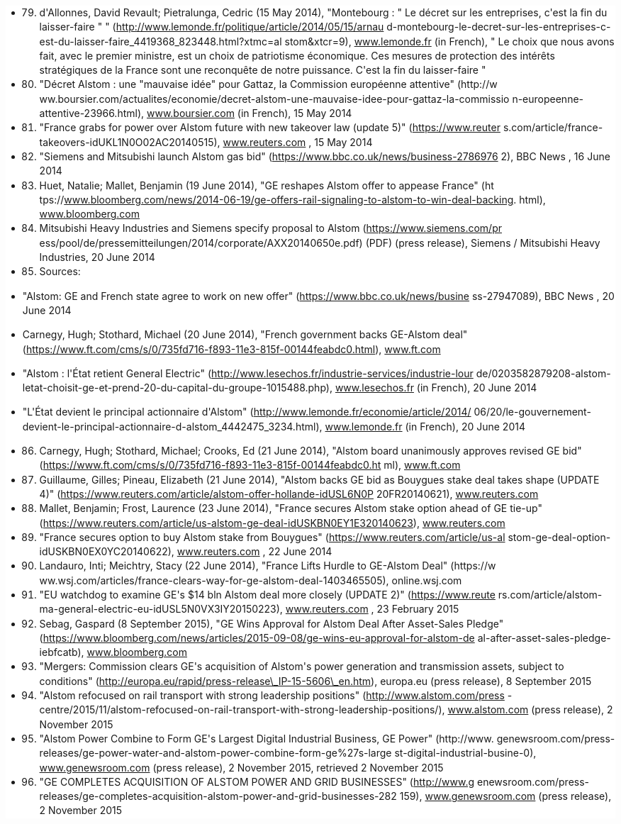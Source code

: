 - 79. d'Allonnes, David Revault; Pietralunga, Cedric (15 May 2014), "Montebourg : " Le décret sur les entreprises, c'est la fin du laisser-faire " " (http://www.lemonde.fr/politique/article/2014/05/15/arnau d-montebourg-le-decret-sur-les-entreprises-c-est-du-laisser-faire\_4419368\_823448.html?xtmc=al stom&xtcr=9), www.lemonde.fr (in French), " Le choix que nous avons fait, avec le premier ministre, est un choix de patriotisme économique. Ces mesures de protection des intérêts stratégiques de la France sont une reconquête de notre puissance. C'est la fin du laisser-faire "
- 80. "Décret Alstom : une "mauvaise idée" pour Gattaz, la Commission européenne attentive" (http://w ww.boursier.com/actualites/economie/decret-alstom-une-mauvaise-idee-pour-gattaz-la-commissio n-europeenne-attentive-23966.html), www.boursier.com (in French), 15 May 2014
- 81. "France grabs for power over Alstom future with new takeover law (update 5)" (https://www.reuter s.com/article/france-takeovers-idUKL1N0O02AC20140515), www.reuters.com , 15 May 2014
- 82. "Siemens and Mitsubishi launch Alstom gas bid" (https://www.bbc.co.uk/news/business-2786976 2), BBC News , 16 June 2014
- 83. Huet, Natalie; Mallet, Benjamin (19 June 2014), "GE reshapes Alstom offer to appease France" (ht tps://www.bloomberg.com/news/2014-06-19/ge-offers-rail-signaling-to-alstom-to-win-deal-backing. html), www.bloomberg.com
- 84. Mitsubishi Heavy Industries and Siemens specify proposal to Alstom (https://www.siemens.com/pr ess/pool/de/pressemitteilungen/2014/corporate/AXX20140650e.pdf) (PDF) (press release), Siemens / Mitsubishi Heavy Industries, 20 June 2014
- 85. Sources:
- "Alstom: GE and French state agree to work on new offer" (https://www.bbc.co.uk/news/busine ss-27947089), BBC News , 20 June 2014
- Carnegy, Hugh; Stothard, Michael (20 June 2014), "French government backs GE-Alstom deal" (https://www.ft.com/cms/s/0/735fd716-f893-11e3-815f-00144feabdc0.html), www.ft.com
- "Alstom : l'État retient General Electric" (http://www.lesechos.fr/industrie-services/industrie-lour de/0203582879208-alstom-letat-choisit-ge-et-prend-20-du-capital-du-groupe-1015488.php), www.lesechos.fr (in French), 20 June 2014
- "L'État devient le principal actionnaire d'Alstom" (http://www.lemonde.fr/economie/article/2014/ 06/20/le-gouvernement-devient-le-principal-actionnaire-d-alstom\_4442475\_3234.html), www.lemonde.fr (in French), 20 June 2014
- 86. Carnegy, Hugh; Stothard, Michael; Crooks, Ed (21 June 2014), "Alstom board unanimously approves revised GE bid" (https://www.ft.com/cms/s/0/735fd716-f893-11e3-815f-00144feabdc0.ht ml), www.ft.com
- 87. Guillaume, Gilles; Pineau, Elizabeth (21 June 2014), "Alstom backs GE bid as Bouygues stake deal takes shape (UPDATE 4)" (https://www.reuters.com/article/alstom-offer-hollande-idUSL6N0P 20FR20140621), www.reuters.com
- 88. Mallet, Benjamin; Frost, Laurence (23 June 2014), "France secures Alstom stake option ahead of GE tie-up" (https://www.reuters.com/article/us-alstom-ge-deal-idUSKBN0EY1E320140623), www.reuters.com
- 89. "France secures option to buy Alstom stake from Bouygues" (https://www.reuters.com/article/us-al stom-ge-deal-option-idUSKBN0EX0YC20140622), www.reuters.com , 22 June 2014
- 90. Landauro, Inti; Meichtry, Stacy (22 June 2014), "France Lifts Hurdle to GE-Alstom Deal" (https://w ww.wsj.com/articles/france-clears-way-for-ge-alstom-deal-1403465505), online.wsj.com
- 91. "EU watchdog to examine GE's $14 bln Alstom deal more closely (UPDATE 2)" (https://www.reute rs.com/article/alstom-ma-general-electric-eu-idUSL5N0VX3IY20150223), www.reuters.com , 23 February 2015
- 92. Sebag, Gaspard (8 September 2015), "GE Wins Approval for Alstom Deal After Asset-Sales Pledge" (https://www.bloomberg.com/news/articles/2015-09-08/ge-wins-eu-approval-for-alstom-de al-after-asset-sales-pledge-iebfcatb), www.bloomberg.com

- 93. "Mergers: Commission clears GE's acquisition of Alstom's power generation and transmission assets, subject to conditions" (http://europa.eu/rapid/press-release\_IP-15-5606\_en.htm), europa.eu (press release), 8 September 2015
- 94. "Alstom refocused on rail transport with strong leadership positions" (http://www.alstom.com/press -centre/2015/11/alstom-refocused-on-rail-transport-with-strong-leadership-positions/), www.alstom.com (press release), 2 November 2015
- 95. "Alstom Power Combine to Form GE's Largest Digital Industrial Business, GE Power" (http://www. genewsroom.com/press-releases/ge-power-water-and-alstom-power-combine-form-ge%27s-large st-digital-industrial-busine-0), www.genewsroom.com (press release), 2 November 2015, retrieved 2 November 2015
- 96. "GE COMPLETES ACQUISITION OF ALSTOM POWER AND GRID BUSINESSES" (http://www.g enewsroom.com/press-releases/ge-completes-acquisition-alstom-power-and-grid-businesses-282 159), www.genewsroom.com (press release), 2 November 2015